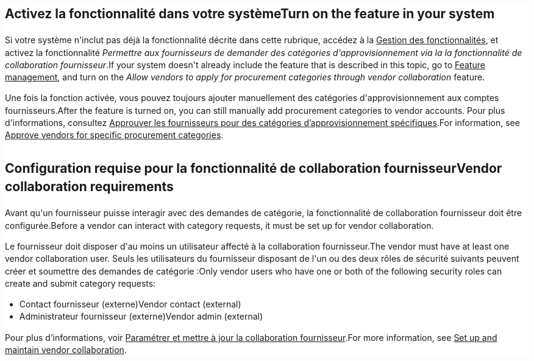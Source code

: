 ## <a name="turn-on-the-feature-in-your-system"></a><span data-ttu-id="a736a-111">Activez la fonctionnalité dans votre système</span><span class="sxs-lookup"><span data-stu-id="a736a-111">Turn on the feature in your system</span></span>

<span data-ttu-id="a736a-112">Si votre système n'inclut pas déjà la fonctionnalité décrite dans cette rubrique, accédez à la [Gestion des fonctionnalités](../../fin-ops-core/fin-ops/get-started/feature-management/feature-management-overview.md), et activez la fonctionnalité *Permettre aux fournisseurs de demander des catégories d'approvisionnement via la la fonctionnalité de collaboration fournisseur*.</span><span class="sxs-lookup"><span data-stu-id="a736a-112">If your system doesn't already include the feature that is described in this topic, go to [Feature management](../../fin-ops-core/fin-ops/get-started/feature-management/feature-management-overview.md), and turn on the *Allow vendors to apply for procurement categories through vendor collaboration* feature.</span></span>

<span data-ttu-id="a736a-113">Une fois la fonction activée, vous pouvez toujours ajouter manuellement des catégories d'approvisionnement aux comptes fournisseurs.</span><span class="sxs-lookup"><span data-stu-id="a736a-113">After the feature is turned on, you can still manually add procurement categories to vendor accounts.</span></span> <span data-ttu-id="a736a-114">Pour plus d'informations, consultez [Approuver les fournisseurs pour des catégories d’approvisionnement spécifiques](tasks/approve-vendors-specific-procurement-categories.md).</span><span class="sxs-lookup"><span data-stu-id="a736a-114">For information, see [Approve vendors for specific procurement categories](tasks/approve-vendors-specific-procurement-categories.md).</span></span>

## <a name="vendor-collaboration-requirements"></a><span data-ttu-id="a736a-115">Configuration requise pour la fonctionnalité de collaboration fournisseur</span><span class="sxs-lookup"><span data-stu-id="a736a-115">Vendor collaboration requirements</span></span>

<span data-ttu-id="a736a-116">Avant qu'un fournisseur puisse interagir avec des demandes de catégorie, la fonctionnalité de collaboration fournisseur doit être configurée.</span><span class="sxs-lookup"><span data-stu-id="a736a-116">Before a vendor can interact with category requests, it must be set up for vendor collaboration.</span></span>

<span data-ttu-id="a736a-117">Le fournisseur doit disposer d'au moins un utilisateur affecté à la collaboration fournisseur.</span><span class="sxs-lookup"><span data-stu-id="a736a-117">The vendor must have at least one vendor collaboration user.</span></span> <span data-ttu-id="a736a-118">Seuls les utilisateurs du fournisseur disposant de l'un ou des deux rôles de sécurité suivants peuvent créer et soumettre des demandes de catégorie :</span><span class="sxs-lookup"><span data-stu-id="a736a-118">Only vendor users who have one or both of the following security roles can create and submit category requests:</span></span>

- <span data-ttu-id="a736a-119">Contact fournisseur (externe)</span><span class="sxs-lookup"><span data-stu-id="a736a-119">Vendor contact (external)</span></span>
- <span data-ttu-id="a736a-120">Administrateur fournisseur (externe)</span><span class="sxs-lookup"><span data-stu-id="a736a-120">Vendor admin (external)</span></span>

<span data-ttu-id="a736a-121">Pour plus d’informations, voir [Paramétrer et mettre à jour la collaboration fournisseur](set-up-maintain-vendor-collaboration.md).</span><span class="sxs-lookup"><span data-stu-id="a736a-121">For more information, see [Set up and maintain vendor collaboration](set-up-maintain-vendor-collaboration.md).</span></span>
